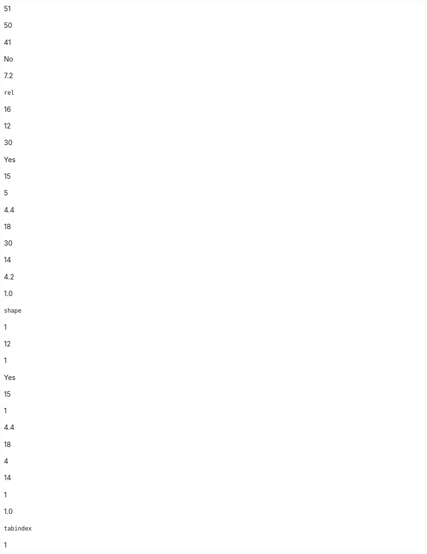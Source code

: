 51

50

41

No

7.2

`rel`

16

12

30

Yes

15

5

4.4

18

30

14

4.2

1.0

`shape`

1

12

1

Yes

15

1

4.4

18

4

14

1

1.0

`tabindex`

1
